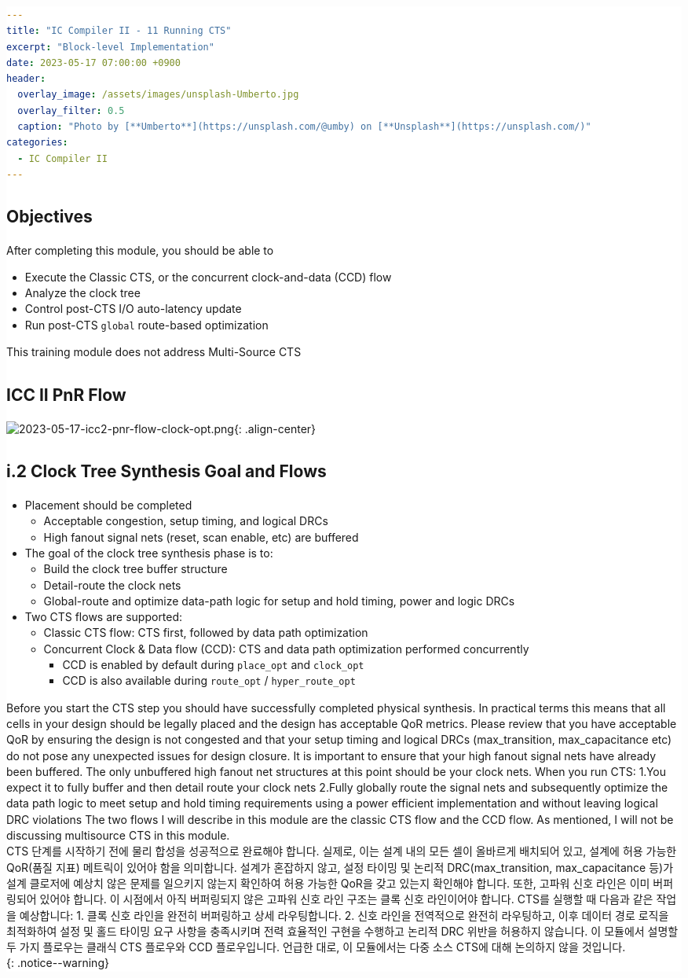 ```yaml
---
title: "IC Compiler II - 11 Running CTS"
excerpt: "Block-level Implementation"
date: 2023-05-17 07:00:00 +0900
header:
  overlay_image: /assets/images/unsplash-Umberto.jpg
  overlay_filter: 0.5
  caption: "Photo by [**Umberto**](https://unsplash.com/@umby) on [**Unsplash**](https://unsplash.com/)"
categories:
  - IC Compiler II
---
```


## Objectives

After completing this module, you should be able to

- Execute the Classic CTS, or the concurrent clock-and-data (CCD) flow
- Analyze the clock tree
- Control post-CTS I/O auto-latency update
- Run post-CTS `global` route-based optimization

This training module does not address Multi-Source CTS

## ICC II PnR Flow

![2023-05-17-icc2-pnr-flow-clock-opt.png]({{site.baseurl}}/assets/images/2023-05-17-icc2-pnr-flow-clock-opt.png){: .align-center}  

## i.2 Clock Tree Synthesis Goal and Flows

- Placement should be completed
  - Acceptable congestion, setup timing, and logical DRCs
  - High fanout signal nets (reset, scan enable, etc) are buffered
- The goal of the clock tree synthesis phase is to:
  - Build the clock tree buffer structure
  - Detail-route the clock nets
  - Global-route and optimize data-path logic for setup and hold timing, power and logic DRCs
- Two CTS flows are supported:
  - Classic CTS flow: CTS first, followed by data path optimization
  - Concurrent Clock & Data flow (CCD): CTS and data path optimization performed concurrently
    - CCD is enabled by default during `place_opt` and `clock_opt`
    - CCD is also available during `route_opt` / `hyper_route_opt`

Before you start the CTS step you should have successfully completed physical synthesis. In practical terms this means that all cells in your design should be legally placed and the design has acceptable QoR metrics. Please review that you have acceptable QoR by ensuring the design is not congested and that your setup timing and logical DRCs (max_transition, max_capacitance etc) do not pose any unexpected issues for design closure. It is important to ensure that your high fanout signal nets have already been buffered. The only unbuffered high fanout net structures at this point should be your clock nets. When you run CTS: 1.You expect it to fully buffer and then detail route your clock nets 2.Fully globally route the signal nets and subsequently optimize the data path logic to meet setup and hold timing requirements using a power efficient implementation and without leaving logical DRC violations The two flows I will describe in this module are the classic CTS flow and the CCD flow. As mentioned, I will not be discussing multisource CTS in this module.  
CTS 단계를 시작하기 전에 물리 합성을 성공적으로 완료해야 합니다. 실제로, 이는 설계 내의 모든 셀이 올바르게 배치되어 있고, 설계에 허용 가능한 QoR(품질 지표) 메트릭이 있어야 함을 의미합니다. 설계가 혼잡하지 않고, 설정 타이밍 및 논리적 DRC(max_transition, max_capacitance 등)가 설계 클로저에 예상치 않은 문제를 일으키지 않는지 확인하여 허용 가능한 QoR을 갖고 있는지 확인해야 합니다. 또한, 고파워 신호 라인은 이미 버퍼링되어 있어야 합니다. 이 시점에서 아직 버퍼링되지 않은 고파워 신호 라인 구조는 클록 신호 라인이어야 합니다. CTS를 실행할 때 다음과 같은 작업을 예상합니다: 1. 클록 신호 라인을 완전히 버퍼링하고 상세 라우팅합니다. 2. 신호 라인을 전역적으로 완전히 라우팅하고, 이후 데이터 경로 로직을 최적화하여 설정 및 홀드 타이밍 요구 사항을 충족시키며 전력 효율적인 구현을 수행하고 논리적 DRC 위반을 허용하지 않습니다. 이 모듈에서 설명할 두 가지 플로우는 클래식 CTS 플로우와 CCD 플로우입니다. 언급한 대로, 이 모듈에서는 다중 소스 CTS에 대해 논의하지 않을 것입니다.  
{: .notice--warning}  
